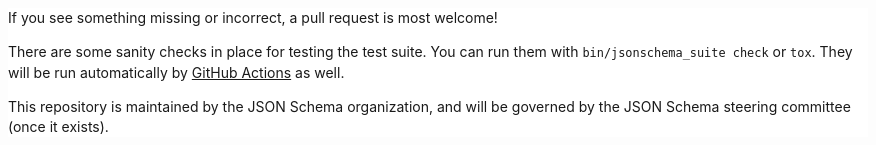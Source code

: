 If you see something missing or incorrect, a pull request is most welcome!

There are some sanity checks in place for testing the test suite. You can run
them with `bin/jsonschema_suite check` or `tox`. They will be run automatically
by [GitHub Actions](https://github.com/json-schema-org/JSON-Schema-Test-Suite/actions?query=workflow%3A%22Test+Suite+Sanity+Checking%22)
as well.

This repository is maintained by the JSON Schema organization, and will be governed by the JSON Schema steering committee (once it exists).
